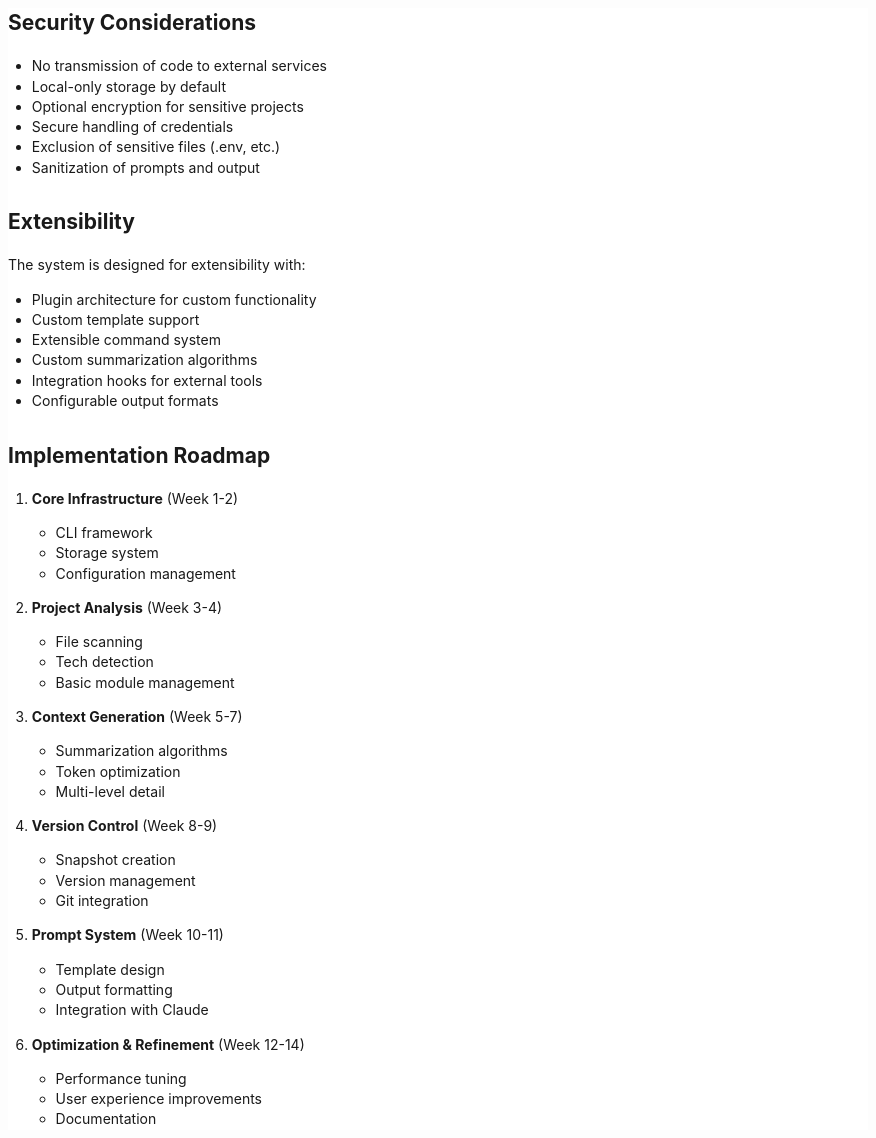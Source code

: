 ## Security Considerations

- No transmission of code to external services
- Local-only storage by default
- Optional encryption for sensitive projects
- Secure handling of credentials
- Exclusion of sensitive files (.env, etc.)
- Sanitization of prompts and output

## Extensibility

The system is designed for extensibility with:

- Plugin architecture for custom functionality
- Custom template support
- Extensible command system
- Custom summarization algorithms
- Integration hooks for external tools
- Configurable output formats

## Implementation Roadmap

1. **Core Infrastructure** (Week 1-2)
   - CLI framework
   - Storage system
   - Configuration management

2. **Project Analysis** (Week 3-4)
   - File scanning
   - Tech detection
   - Basic module management

3. **Context Generation** (Week 5-7)
   - Summarization algorithms
   - Token optimization
   - Multi-level detail

4. **Version Control** (Week 8-9)
   - Snapshot creation
   - Version management
   - Git integration

5. **Prompt System** (Week 10-11)
   - Template design
   - Output formatting
   - Integration with Claude

6. **Optimization & Refinement** (Week 12-14)
   - Performance tuning
   - User experience improvements
   - Documentation
